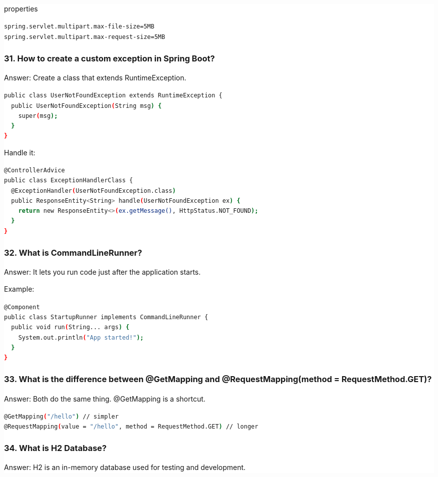 properties
```bash
spring.servlet.multipart.max-file-size=5MB
spring.servlet.multipart.max-request-size=5MB
```

### 31. How to create a custom exception in Spring Boot?
Answer:
Create a class that extends RuntimeException.

```bash
public class UserNotFoundException extends RuntimeException {
  public UserNotFoundException(String msg) {
    super(msg);
  }
}
```
Handle it:

```bash
@ControllerAdvice
public class ExceptionHandlerClass {
  @ExceptionHandler(UserNotFoundException.class)
  public ResponseEntity<String> handle(UserNotFoundException ex) {
    return new ResponseEntity<>(ex.getMessage(), HttpStatus.NOT_FOUND);
  }
}
```

### 32. What is CommandLineRunner?
Answer:
It lets you run code just after the application starts.

Example:

```bash
@Component
public class StartupRunner implements CommandLineRunner {
  public void run(String... args) {
    System.out.println("App started!");
  }
}
```

### 33. What is the difference between @GetMapping and @RequestMapping(method = RequestMethod.GET)?
Answer:
Both do the same thing. @GetMapping is a shortcut.

```bash
@GetMapping("/hello") // simpler
@RequestMapping(value = "/hello", method = RequestMethod.GET) // longer
```

### 34. What is H2 Database?
Answer:
H2 is an in-memory database used for testing and development.
